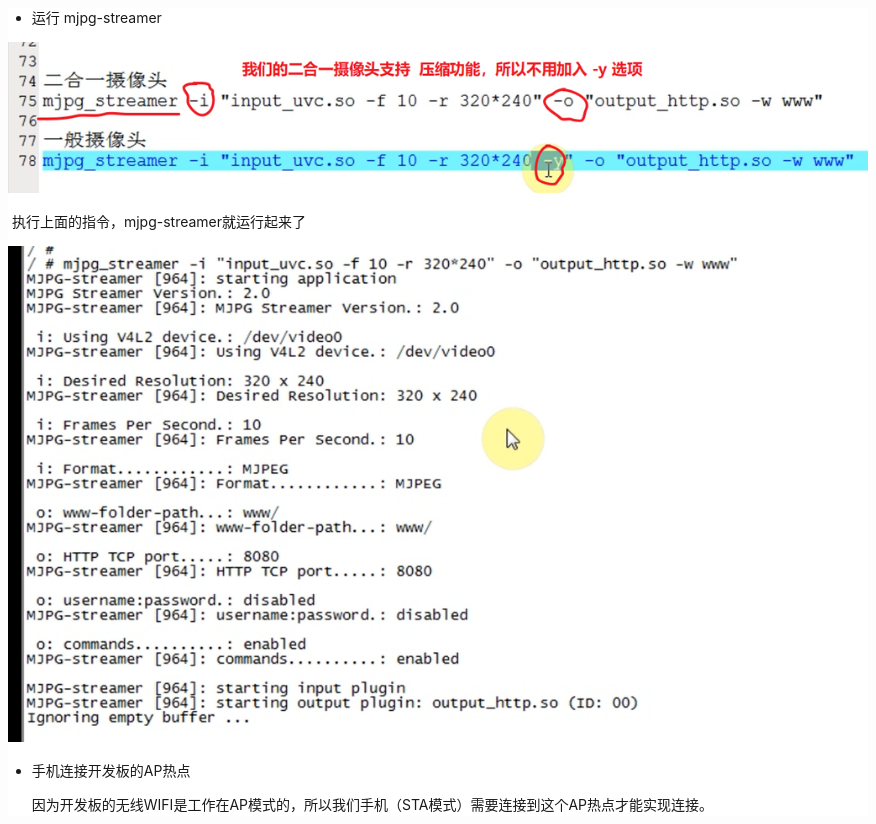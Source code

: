 

- 运行 mjpg-streamer 

![image-20220210165827061](video_monitor.assets/image-20220210165827061.png)

​		执行上面的指令，mjpg-streamer就运行起来了

![image-20220210165844299](video_monitor.assets/image-20220210165844299.png)



- 手机连接开发板的AP热点

  因为开发板的无线WIFI是工作在AP模式的，所以我们手机（STA模式）需要连接到这个AP热点才能实现连接。


